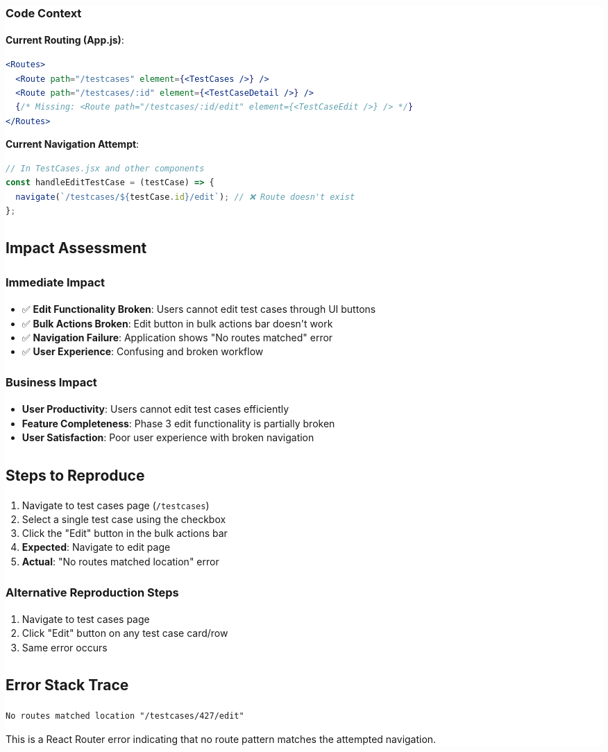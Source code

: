 ### Code Context
**Current Routing (App.js)**:
```jsx
<Routes>
  <Route path="/testcases" element={<TestCases />} />
  <Route path="/testcases/:id" element={<TestCaseDetail />} />
  {/* Missing: <Route path="/testcases/:id/edit" element={<TestCaseEdit />} /> */}
</Routes>
```

**Current Navigation Attempt**:
```javascript
// In TestCases.jsx and other components
const handleEditTestCase = (testCase) => {
  navigate(`/testcases/${testCase.id}/edit`); // ❌ Route doesn't exist
};
```

## Impact Assessment

### Immediate Impact
- ✅ **Edit Functionality Broken**: Users cannot edit test cases through UI buttons
- ✅ **Bulk Actions Broken**: Edit button in bulk actions bar doesn't work
- ✅ **Navigation Failure**: Application shows "No routes matched" error
- ✅ **User Experience**: Confusing and broken workflow

### Business Impact
- **User Productivity**: Users cannot edit test cases efficiently
- **Feature Completeness**: Phase 3 edit functionality is partially broken
- **User Satisfaction**: Poor user experience with broken navigation

## Steps to Reproduce

1. Navigate to test cases page (`/testcases`)
2. Select a single test case using the checkbox
3. Click the "Edit" button in the bulk actions bar
4. **Expected**: Navigate to edit page
5. **Actual**: "No routes matched location" error

### Alternative Reproduction Steps
1. Navigate to test cases page
2. Click "Edit" button on any test case card/row
3. Same error occurs

## Error Stack Trace

```
No routes matched location "/testcases/427/edit"
```

This is a React Router error indicating that no route pattern matches the attempted navigation.
